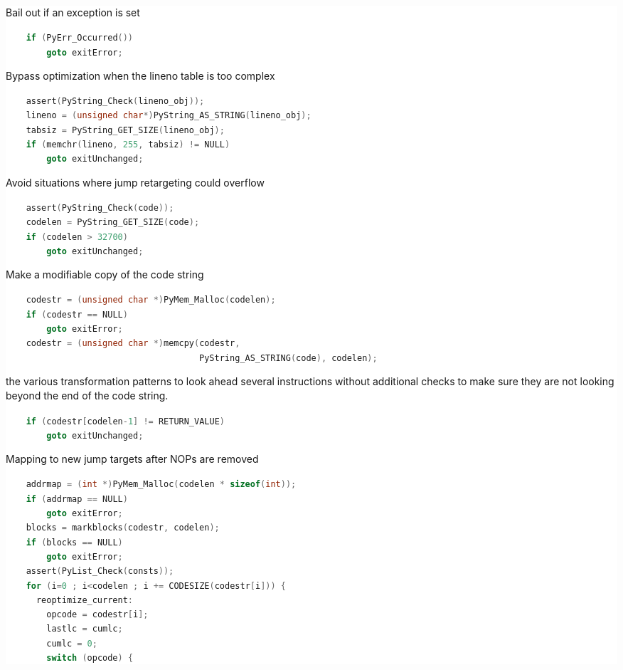 Bail out if an exception is set

```c
    if (PyErr_Occurred())
        goto exitError;
```

Bypass optimization when the lineno table is too complex

```c
    assert(PyString_Check(lineno_obj));
    lineno = (unsigned char*)PyString_AS_STRING(lineno_obj);
    tabsiz = PyString_GET_SIZE(lineno_obj);
    if (memchr(lineno, 255, tabsiz) != NULL)
        goto exitUnchanged;
```

Avoid situations where jump retargeting could overflow

```c
    assert(PyString_Check(code));
    codelen = PyString_GET_SIZE(code);
    if (codelen > 32700)
        goto exitUnchanged;
```

Make a modifiable copy of the code string

```c
    codestr = (unsigned char *)PyMem_Malloc(codelen);
    if (codestr == NULL)
        goto exitError;
    codestr = (unsigned char *)memcpy(codestr,
                                      PyString_AS_STRING(code), codelen);
```

the various transformation patterns to look ahead several
instructions without additional checks to make sure they are not
looking beyond the end of the code string.

```c
    if (codestr[codelen-1] != RETURN_VALUE)
        goto exitUnchanged;
```

Mapping to new jump targets after NOPs are removed

```c
    addrmap = (int *)PyMem_Malloc(codelen * sizeof(int));
    if (addrmap == NULL)
        goto exitError;
    blocks = markblocks(codestr, codelen);
    if (blocks == NULL)
        goto exitError;
    assert(PyList_Check(consts));
    for (i=0 ; i<codelen ; i += CODESIZE(codestr[i])) {
      reoptimize_current:
        opcode = codestr[i];
        lastlc = cumlc;
        cumlc = 0;
        switch (opcode) {
```
